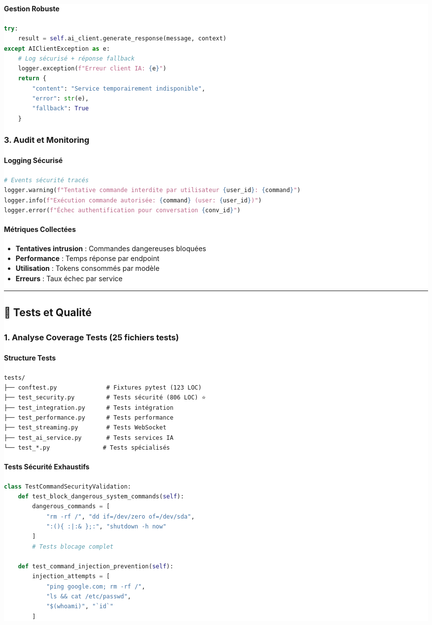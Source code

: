 #### Gestion Robuste
```python
try:
    result = self.ai_client.generate_response(message, context)
except AIClientException as e:
    # Log sécurisé + réponse fallback
    logger.exception(f"Erreur client IA: {e}")
    return {
        "content": "Service temporairement indisponible",
        "error": str(e),
        "fallback": True
    }
```

### 3. Audit et Monitoring

#### Logging Sécurisé
```python
# Events sécurité tracés
logger.warning(f"Tentative commande interdite par utilisateur {user_id}: {command}")
logger.info(f"Exécution commande autorisée: {command} (user: {user_id})")
logger.error(f"Échec authentification pour conversation {conv_id}")
```

#### Métriques Collectées
- **Tentatives intrusion** : Commandes dangereuses bloquées
- **Performance** : Temps réponse par endpoint
- **Utilisation** : Tokens consommés par modèle
- **Erreurs** : Taux échec par service

---

## 🧪 Tests et Qualité

### 1. Analyse Coverage Tests (25 fichiers tests)

#### Structure Tests
```
tests/
├── conftest.py              # Fixtures pytest (123 LOC)
├── test_security.py         # Tests sécurité (806 LOC) ⭐
├── test_integration.py      # Tests intégration
├── test_performance.py      # Tests performance
├── test_streaming.py        # Tests WebSocket
├── test_ai_service.py       # Tests services IA
└── test_*.py               # Tests spécialisés
```

#### Tests Sécurité Exhaustifs
```python
class TestCommandSecurityValidation:
    def test_block_dangerous_system_commands(self):
        dangerous_commands = [
            "rm -rf /", "dd if=/dev/zero of=/dev/sda", 
            ":(){ :|:& };:", "shutdown -h now"
        ]
        # Tests blocage complet

    def test_command_injection_prevention(self):
        injection_attempts = [
            "ping google.com; rm -rf /",
            "ls && cat /etc/passwd", 
            "$(whoami)", "`id`"
        ]
```
